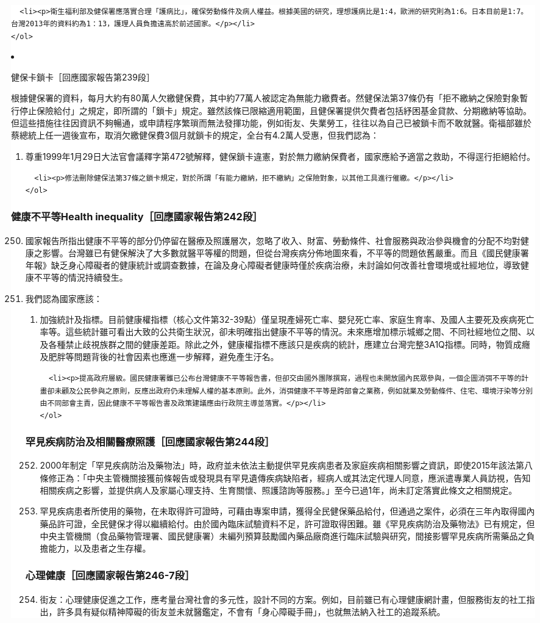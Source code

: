       <li><p>衛生福利部及健保署應落實合理「護病比」，確保勞動條件及病人權益。根據美國的研究，理想護病比是1:4，歐洲的研究則為1:6。日本目前是1:7。台灣2013年的資料約為1：13，護理人員負擔遠高於前述國家。</p></li>
    </ol>
  </li>

  <li><p>健保卡鎖卡［回應國家報告第239段］</p>

  <p>根據健保署的資料，每月大約有80萬人欠繳健保費，其中約77萬人被認定為無能力繳費者。然健保法第37條仍有「拒不繳納之保險對象暫行停止保險給付」之規定，即所謂的「鎖卡」規定。雖然該條已限縮適用範圍，且健保署提供欠費者包括紓困基金貸款、分期繳納等協助。但這些措施往往因資訊不夠暢通，或申請程序繁瑣而無法發揮功能，例如街友、失業勞工，往往以為自己已被鎖卡而不敢就醫。衛福部雖於蔡總統上任一週後宣布，取消欠繳健保費3個月就鎖卡的規定，全台有4.2萬人受惠，但我們認為：</p>
    <ol>
      <li><p>尊重1999年1月29日大法官會議釋字第472號解釋，健保鎖卡違憲，對於無力繳納保費者，國家應給予適當之救助，不得逕行拒絕給付。</p></li>

      <li><p>修法刪除健保法第37條之鎖卡規定，對於所謂「有能力繳納，拒不繳納」之保險對象，以其他工具進行催繳。</p></li>
    </ol>
  </li>
</ol>

### 健康不平等Health inequality［回應國家報告第242段］

<ol start="250">
  <li><p>國家報告所指出健康不平等的部分仍停留在醫療及照護層次，忽略了收入、財富、勞動條件、社會服務與政治參與機會的分配不均對健康之影響。台灣雖已有健保解決了大多數就醫平等權的問題，但從台灣疾病分佈地圖來看，不平等的問題依舊嚴重。而且《國民健康署年報》缺乏身心障礙者的健康統計或調查數據，在論及身心障礙者健康時僅於疾病治療，未討論如何改善社會環境或社經地位，導致健康不平等的情況持續發生。</p></li>

  <li><p>我們認為國家應該：</p>
    <ol>
      <li><p>加強統計及指標。目前健康權指標（核心文件第32-39點）僅呈現產婦死亡率、嬰兒死亡率、家庭生育率、及國人主要死及疾病死亡率等。這些統計雖可看出大致的公共衛生狀況，卻未明確指出健康不平等的情況。未來應增加標示城鄉之間、不同社經地位之間、以及各種禁止歧視族群之間的健康差距。除此之外，健康權指標不應該只是疾病的統計，應建立台灣完整3A1Q指標。同時，物質成癮及肥胖等問題背後的社會因素也應進一步解釋，避免產生汙名。</p></li>


      <li><p>提高政府層級。國民健康署雖已公布台灣健康不平等報告書，但卻交由國外團隊撰寫，過程也未開放國內民眾參與，一個企圖消弭不平等的計畫卻未顧及公民參與之原則，反應出政府仍未理解人權的基本原則。此外，消弭健康不平等是跨部會之業務，例如就業及勞動條件、住宅、環境汙染等分別由不同部會主責，因此健康不平等報告書及政策建議應由行政院主導並落實。</p></li>
    </ol>
  </li>
</ol>

### 罕見疾病防治及相關醫療照護［回應國家報告第244段］

<ol start="252">
  <li><p>2000年制定「罕見疾病防治及藥物法」時，政府並未依法主動提供罕見疾病患者及家庭疾病相關影響之資訊，即使2015年該法第八條修正為：「中央主管機關接獲前條報告或發現具有罕見遺傳疾病缺陷者，經病人或其法定代理人同意，應派遣專業人員訪視，告知相關疾病之影響，並提供病人及家屬心理支持、生育關懷、照護諮詢等服務。」至今已過1年，尚未訂定落實此條文之相關規定。</p></li>

  <li><p>罕見疾病患者所使用的藥物，在未取得許可證時，可藉由專案申請，獲得全民健保藥品給付，但通過之案件，必須在三年內取得國內藥品許可證，全民健保才得以繼續給付。由於國內臨床試驗資料不足，許可證取得困難。雖《罕見疾病防治及藥物法》已有規定，但中央主管機關（食品藥物管理署、國民健康署）未編列預算鼓勵國內藥品廠商進行臨床試驗與研究，間接影響罕見疾病所需藥品之負擔能力，以及患者之生存權。</p></li>
</ol>

### 心理健康［回應國家報告第246-7段］

<ol start="254">
  <li><p>街友：心理健康促進之工作，應考量台灣社會的多元性，設計不同的方案。例如，目前雖已有心理健康網計畫，但服務街友的社工指出，許多具有疑似精神障礙的街友並未就醫鑑定，不會有「身心障礙手冊」，也就無法納入社工的追蹤系統。</p></li>
